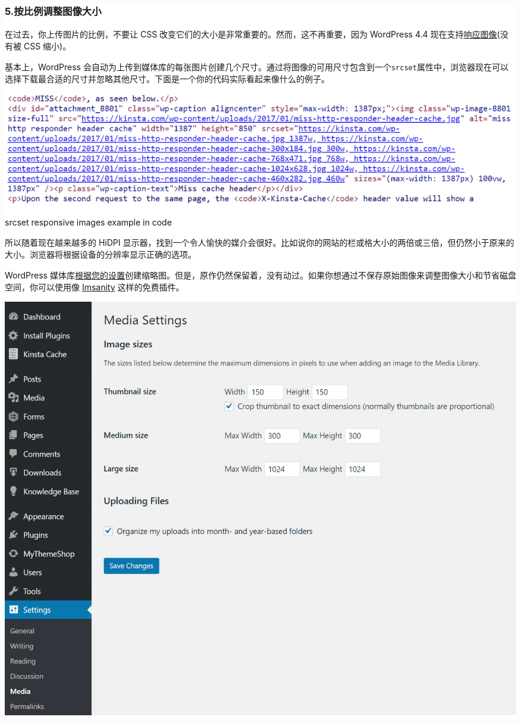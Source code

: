 ### 5.按比例调整图像大小

在过去，你上传图片的比例，不要让 CSS 改变它们的大小是非常重要的。然而，这不再重要，因为 WordPress 4.4 现在支持[响应图像](https://make.wordpress.org/core/2015/11/10/responsive-images-in-wordpress-4-4/)(没有被 CSS 缩小)。

基本上，WordPress 会自动为上传到媒体库的每张图片创建几个尺寸。通过将图像的可用尺寸包含到一个`srcset`属性中，浏览器现在可以选择下载最合适的尺寸并忽略其他尺寸。下面是一个你的代码实际看起来像什么的例子。

![srcset responsive images example in code](img/9b23c3ad208acbf4717790dbeb222852.png "srcset responsive images example in code")

srcset responsive images example in code



所以随着现在越来越多的 HiDPI 显示器，找到一个令人愉快的媒介会很好。比如说你的网站的栏或格大小的两倍或三倍，但仍然小于原来的大小。浏览器将根据设备的分辨率显示正确的选项。

WordPress 媒体库[根据您的设置](https://kinsta.com/blog/regenerate-thumbnails/)创建缩略图。但是，原作仍然保留着，没有动过。如果你想通过不保存原始图像来调整图像大小和节省磁盘空间，你可以使用像 [Imsanity](https://wordpress.org/plugins/imsanity/) 这样的免费插件。

![wordpress media settings](img/3c41fb5afb38a28e71c1e69d15e3fb6a.png "WordPress media settings")
